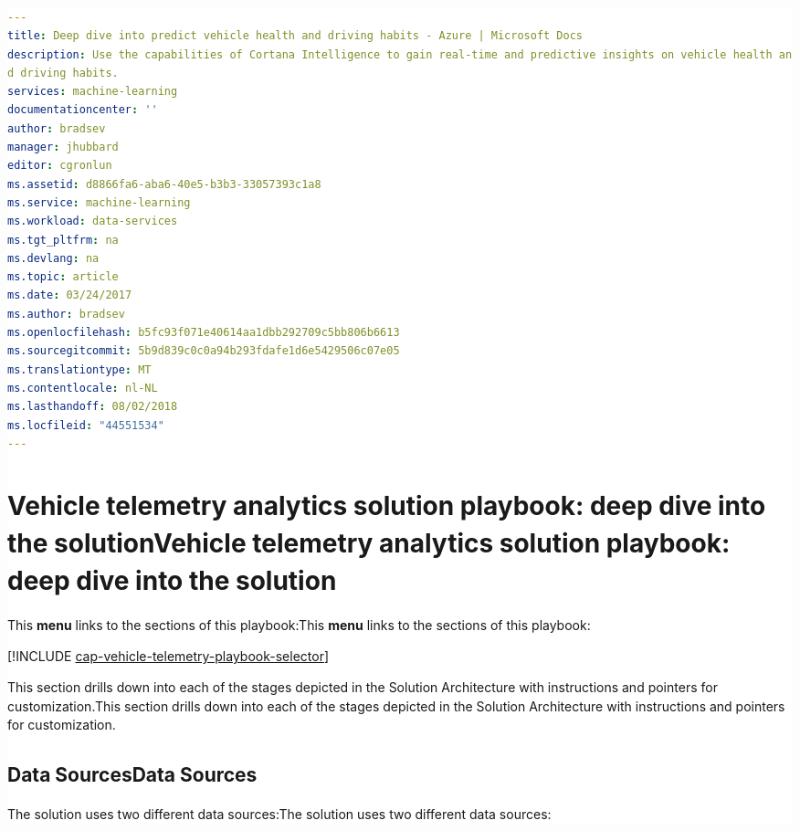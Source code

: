 ```yaml
---
title: Deep dive into predict vehicle health and driving habits - Azure | Microsoft Docs
description: Use the capabilities of Cortana Intelligence to gain real-time and predictive insights on vehicle health and driving habits.
services: machine-learning
documentationcenter: ''
author: bradsev
manager: jhubbard
editor: cgronlun
ms.assetid: d8866fa6-aba6-40e5-b3b3-33057393c1a8
ms.service: machine-learning
ms.workload: data-services
ms.tgt_pltfrm: na
ms.devlang: na
ms.topic: article
ms.date: 03/24/2017
ms.author: bradsev
ms.openlocfilehash: b5fc93f071e40614aa1dbb292709c5bb806b6613
ms.sourcegitcommit: 5b9d839c0c0a94b293fdafe1d6e5429506c07e05
ms.translationtype: MT
ms.contentlocale: nl-NL
ms.lasthandoff: 08/02/2018
ms.locfileid: "44551534"
---
```

# <a name="vehicle-telemetry-analytics-solution-playbook-deep-dive-into-the-solution"></a><span data-ttu-id="2cfd2-103">Vehicle telemetry analytics solution playbook: deep dive into the solution</span><span class="sxs-lookup"><span data-stu-id="2cfd2-103">Vehicle telemetry analytics solution playbook: deep dive into the solution</span></span>
<span data-ttu-id="2cfd2-104">This **menu** links to the sections of this playbook:</span><span class="sxs-lookup"><span data-stu-id="2cfd2-104">This **menu** links to the sections of this playbook:</span></span> 

[!INCLUDE [cap-vehicle-telemetry-playbook-selector](../../includes/cap-vehicle-telemetry-playbook-selector.md)]

<span data-ttu-id="2cfd2-105">This section drills down into each of the stages depicted in the Solution Architecture with instructions and pointers for customization.</span><span class="sxs-lookup"><span data-stu-id="2cfd2-105">This section drills down into each of the stages depicted in the Solution Architecture with instructions and pointers for customization.</span></span> 

## <a name="data-sources"></a><span data-ttu-id="2cfd2-106">Data Sources</span><span class="sxs-lookup"><span data-stu-id="2cfd2-106">Data Sources</span></span>
<span data-ttu-id="2cfd2-107">The solution uses two different data sources:</span><span class="sxs-lookup"><span data-stu-id="2cfd2-107">The solution uses two different data sources:</span></span>
